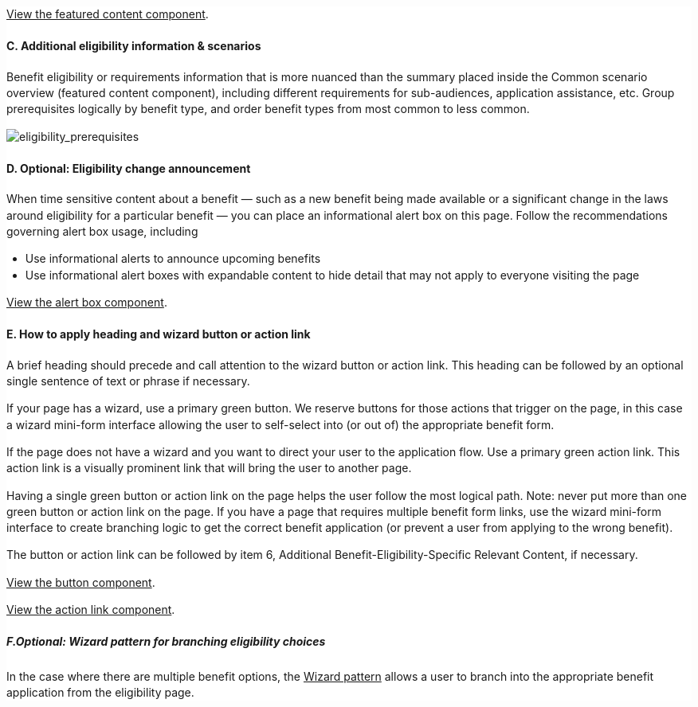 [View the featured content component](https://design.va.gov/components/featured-content).

#### C. Additional eligibility information &amp; scenarios

Benefit eligibility or requirements information that is more nuanced than the summary placed inside the Common scenario overview (featured content component), including different requirements for sub-audiences, application assistance, etc.  Group prerequisites logically by benefit type, and order benefit types from most common to less common.

![eligibility_prerequisites](https://user-images.githubusercontent.com/50150810/58469821-3a6ec380-8138-11e9-85bf-0bd2f6292aec.png)

#### D. Optional: Eligibility change announcement

When time sensitive content about a benefit — such as a new benefit being made available or a significant change in the laws around eligibility for a particular benefit — you can place an informational alert box on this page. Follow the recommendations governing alert box usage, including
* Use informational alerts to announce upcoming benefits
* Use informational alert boxes with expandable content to hide detail that may not apply to everyone visiting the page

[View the alert box component](https://design.va.gov/components/alertboxes).

#### E. How to apply heading and wizard button or action link

A brief heading should precede and call attention to the wizard button or action link. This heading can be followed by an optional single sentence of text or phrase if necessary.

If your page has a wizard, use a primary green button. We reserve buttons for those actions that trigger on the page, in this case a wizard mini-form interface allowing the user to self-select into (or out of) the appropriate benefit form.

If the page does not have a wizard and you want to direct your user to the application flow. Use a primary green action link. This action link is a visually prominent link that will bring the user to another page. 

Having a single green button or action link on the page helps the user follow the most logical path. 
Note: never put more than one green button or action link on the page. If you have a page that requires multiple benefit form links, use the wizard mini-form interface to create branching logic to get the correct benefit application (or prevent a user from applying to the wrong benefit).

The button or action link can be followed by item 6, Additional Benefit-Eligibility-Specific Relevant Content, if necessary.

[View the button component](https://design.va.gov/components/buttons).

[View the action link component](https://design.va.gov/components/action-links).


##### F.Optional: Wizard pattern for branching eligibility choices

In the case where there are multiple benefit options, the [Wizard pattern](https://design.va.gov/patterns/wizards) allows a user to branch into the appropriate benefit application from the eligibility page.
